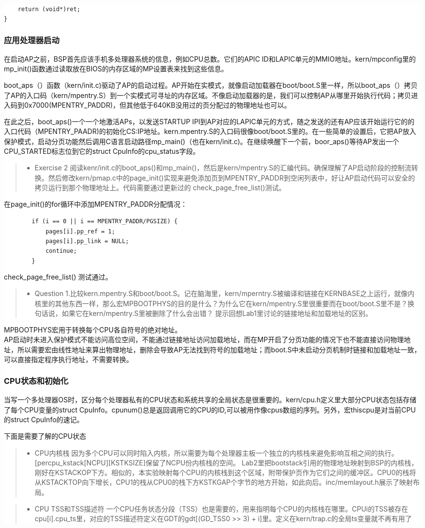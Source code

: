 ```
	return (void*)ret;
}
```
  
### 应用处理器启动
  
在启动AP之前，BSP首先应该手机多处理器系统的信息，例如CPU总数。它们的APIC ID和LAPIC单元的MMIO地址。kern/mpconfig里的mp_init()函数通过读取放在BIOS的内存区域的MP设置表来找到这些信息。  
  
boot_aps（）函数（kern/init.c)驱动了AP的启动过程。AP开始在实模式，就像启动加载器在boot/boot.S里一样，所以boot_aps（）拷贝了AP的入口码（kern/mpentry.S）到一个实模式可寻址的内存区域。不像启动加载器的是，我们可以控制AP从哪里开始执行代码；拷贝进入码到0x7000(MPENTRY_PADDR)，但其他低于640KB没用过的页分配过的物理地址也可以。  
  
在此之后，boot_aps()一个一个地激活APs，以发送STARTUP IPI到AP对应的LAPIC单元的方式，随之发送的还有AP应该开始运行它的的入口代码（MPENTRY_PAADR)的初始化CS:IP地址。kern.mpentry.S的入口码很像boot/boot.S里的。在一些简单的设置后，它把AP放入保护模式，启动分页功能然后调用C语言启动路径mp_main()（也在kern/init.c)。在继续唤醒下一个前，boor_aps()等待AP发出一个CPU_STARTED标志位到它的struct CpuInfo的cpu_status字段。  
  
> + Exercise 2
    阅读kenr/init.c的boot_aps()和mp_main()，然后是kern/mpentry.S的汇编代码。确保理解了AP启动阶段的控制流转换。然后修改kern/pmap.c中的page_init()实现来避免添加页到MPENTRY_PADDR到空闲列表中，好让AP启动代码可以安全的拷贝运行到那个物理地址上。代码需要通过更新过的	check_page_free_list()测试。
  
在page_init()的for循环中添加MPENTRY_PADDR分配情况：  
```
		if (i == 0 || i == MPENTRY_PADDR/PGSIZE) {
			pages[i].pp_ref = 1;
			pages[i].pp_link = NULL;
			continue;
		}
```
check_page_free_list() 测试通过。


> + Question
    1.比较kern.mpentry.S和boot/boot.S。记在脑海里，kern/mperntry.S被编译和链接在KERNBASE之上运行，就像内核里的其他东西一样，那么宏MPBOOTPHYS的目的是什么？为什么它在kern/mpentry.S里很重要而在boot/boot.S里不是？换句话说，如果它在kern/mpentry.S里被删除了什么会出错？
    提示回想Lab1里讨论的链接地址和加载地址的区别。
  
MPBOOTPHYS宏用于转换每个CPU各自符号的绝对地址。  
AP启动时未进入保护模式不能访问高位空间，不能通过链接地址访问加载地址，而在MP开启了分页功能的情况下也不能直接访问物理地址，所以需要宏由线性地址来算出物理地址，删除会导致AP无法找到符号的加载地址；而boot.S中未启动分页机制时链接和加载地址一致，可以直接指定程序执行地址，不需要转换。
  
### CPU状态和初始化
  
当写一个多处理器OS时，区分每个处理器私有的CPU状态和系统共享的全局状态是很重要的。kern/cpu.h定义里大部分CPU状态包括存储了每个CPU变量的struct CpuInfo。cpunum()总是返回调用它的CPU的ID,可以被用作像cpus数组的序列。另外，宏thiscpu是对当前CPU的struct CpuInfo的速记。  
  
下面是需要了解的CPU状态  
  
> + CPU内核栈
    因为多个CPU可以同时陷入内核，所以需要为每个处理器主板一个独立的内核栈来避免影响互相之间的执行。[percpu_kstack[NCPU][KSTKSIZE]保留了NCPU份内核栈的空间。
    Lab2里把bootstack引用的物理地址映射到BSP的内核栈，刚好在KSTACKOP下方。相似的，本实验映射每个CPU的内核栈到这个区域，附带保护页作为它们之间的缓冲区。CPU0的栈将从KSTACKTOP向下增长，CPU1的栈从CPU0的栈下方KSTKGAP个字节的地方开始，如此向后。inc/memlayout.h展示了映射布局。
  
> + CPU TSS和TSS描述符
    一个CPU任务状态分段（TSS）也是需要的，用来指明每个CPU的内核栈在哪里。CPUi的TSS被存在cpu[i].cpu_ts里，对应的TSS描述符定义在GDT的gdt[(GD_TSS0 >> 3) + i]里。定义在kern/trap.c的全局ts变量就不再有用了
  